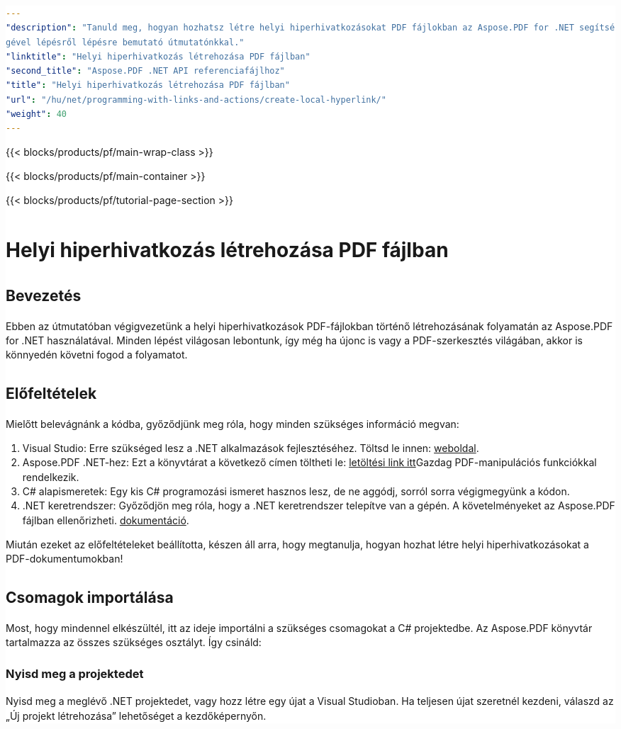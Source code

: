 ```yaml
---
"description": "Tanuld meg, hogyan hozhatsz létre helyi hiperhivatkozásokat PDF fájlokban az Aspose.PDF for .NET segítségével lépésről lépésre bemutató útmutatónkkal."
"linktitle": "Helyi hiperhivatkozás létrehozása PDF fájlban"
"second_title": "Aspose.PDF .NET API referenciafájlhoz"
"title": "Helyi hiperhivatkozás létrehozása PDF fájlban"
"url": "/hu/net/programming-with-links-and-actions/create-local-hyperlink/"
"weight": 40
---
```


{{< blocks/products/pf/main-wrap-class >}}

{{< blocks/products/pf/main-container >}}

{{< blocks/products/pf/tutorial-page-section >}}

# Helyi hiperhivatkozás létrehozása PDF fájlban

## Bevezetés

Ebben az útmutatóban végigvezetünk a helyi hiperhivatkozások PDF-fájlokban történő létrehozásának folyamatán az Aspose.PDF for .NET használatával. Minden lépést világosan lebontunk, így még ha újonc is vagy a PDF-szerkesztés világában, akkor is könnyedén követni fogod a folyamatot.

## Előfeltételek

Mielőtt belevágnánk a kódba, győződjünk meg róla, hogy minden szükséges információ megvan:

1. Visual Studio: Erre szükséged lesz a .NET alkalmazások fejlesztéséhez. Töltsd le innen: [weboldal](https://visualstudio.microsoft.com/).
2. Aspose.PDF .NET-hez: Ezt a könyvtárat a következő címen töltheti le: [letöltési link itt](https://releases.aspose.com/pdf/net/)Gazdag PDF-manipulációs funkciókkal rendelkezik.
3. C# alapismeretek: Egy kis C# programozási ismeret hasznos lesz, de ne aggódj, sorról sorra végigmegyünk a kódon.
4. .NET keretrendszer: Győződjön meg róla, hogy a .NET keretrendszer telepítve van a gépén. A követelményeket az Aspose.PDF fájlban ellenőrizheti. [dokumentáció](https://reference.aspose.com/pdf/net/).

Miután ezeket az előfeltételeket beállította, készen áll arra, hogy megtanulja, hogyan hozhat létre helyi hiperhivatkozásokat a PDF-dokumentumokban!

## Csomagok importálása

Most, hogy mindennel elkészültél, itt az ideje importálni a szükséges csomagokat a C# projektedbe. Az Aspose.PDF könyvtár tartalmazza az összes szükséges osztályt. Így csináld:

### Nyisd meg a projektedet

Nyisd meg a meglévő .NET projektedet, vagy hozz létre egy újat a Visual Studioban. Ha teljesen újat szeretnél kezdeni, válaszd az „Új projekt létrehozása” lehetőséget a kezdőképernyőn.
